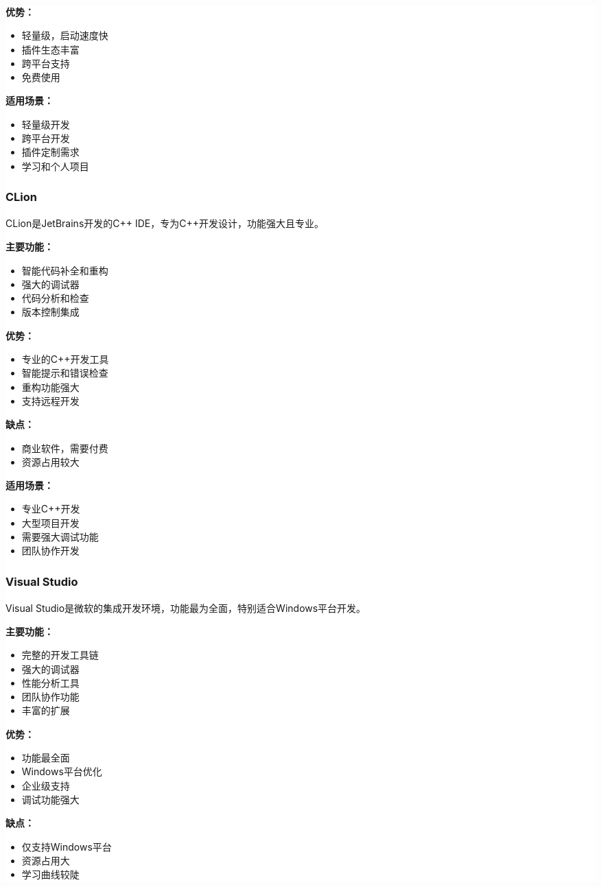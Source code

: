 **优势：**
- 轻量级，启动速度快
- 插件生态丰富
- 跨平台支持
- 免费使用

**适用场景：**
- 轻量级开发
- 跨平台开发
- 插件定制需求
- 学习和个人项目

### CLion
CLion是JetBrains开发的C++ IDE，专为C++开发设计，功能强大且专业。

**主要功能：**
- 智能代码补全和重构
- 强大的调试器
- 代码分析和检查
- 版本控制集成

**优势：**
- 专业的C++开发工具
- 智能提示和错误检查
- 重构功能强大
- 支持远程开发

**缺点：**
- 商业软件，需要付费
- 资源占用较大

**适用场景：**
- 专业C++开发
- 大型项目开发
- 需要强大调试功能
- 团队协作开发

### Visual Studio
Visual Studio是微软的集成开发环境，功能最为全面，特别适合Windows平台开发。

**主要功能：**
- 完整的开发工具链
- 强大的调试器
- 性能分析工具
- 团队协作功能
- 丰富的扩展

**优势：**
- 功能最全面
- Windows平台优化
- 企业级支持
- 调试功能强大

**缺点：**
- 仅支持Windows平台
- 资源占用大
- 学习曲线较陡
